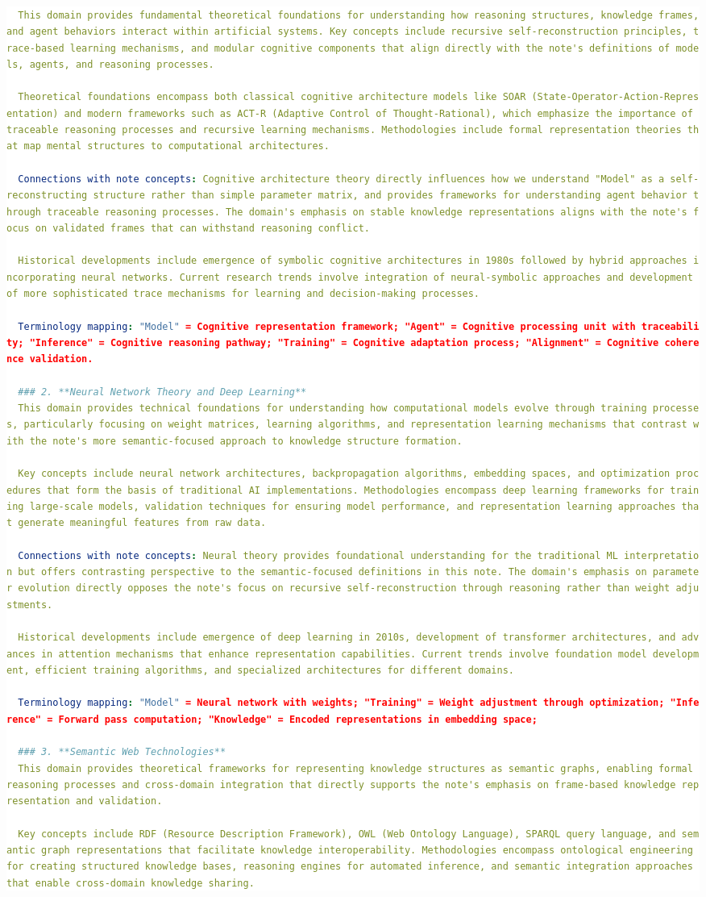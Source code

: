 ```yaml
  This domain provides fundamental theoretical foundations for understanding how reasoning structures, knowledge frames, and agent behaviors interact within artificial systems. Key concepts include recursive self-reconstruction principles, trace-based learning mechanisms, and modular cognitive components that align directly with the note's definitions of models, agents, and reasoning processes.

  Theoretical foundations encompass both classical cognitive architecture models like SOAR (State-Operator-Action-Representation) and modern frameworks such as ACT-R (Adaptive Control of Thought-Rational), which emphasize the importance of traceable reasoning processes and recursive learning mechanisms. Methodologies include formal representation theories that map mental structures to computational architectures.

  Connections with note concepts: Cognitive architecture theory directly influences how we understand "Model" as a self-reconstructing structure rather than simple parameter matrix, and provides frameworks for understanding agent behavior through traceable reasoning processes. The domain's emphasis on stable knowledge representations aligns with the note's focus on validated frames that can withstand reasoning conflict.

  Historical developments include emergence of symbolic cognitive architectures in 1980s followed by hybrid approaches incorporating neural networks. Current research trends involve integration of neural-symbolic approaches and development of more sophisticated trace mechanisms for learning and decision-making processes.

  Terminology mapping: "Model" = Cognitive representation framework; "Agent" = Cognitive processing unit with traceability; "Inference" = Cognitive reasoning pathway; "Training" = Cognitive adaptation process; "Alignment" = Cognitive coherence validation.

  ### 2. **Neural Network Theory and Deep Learning**
  This domain provides technical foundations for understanding how computational models evolve through training processes, particularly focusing on weight matrices, learning algorithms, and representation learning mechanisms that contrast with the note's more semantic-focused approach to knowledge structure formation.

  Key concepts include neural network architectures, backpropagation algorithms, embedding spaces, and optimization procedures that form the basis of traditional AI implementations. Methodologies encompass deep learning frameworks for training large-scale models, validation techniques for ensuring model performance, and representation learning approaches that generate meaningful features from raw data.

  Connections with note concepts: Neural theory provides foundational understanding for the traditional ML interpretation but offers contrasting perspective to the semantic-focused definitions in this note. The domain's emphasis on parameter evolution directly opposes the note's focus on recursive self-reconstruction through reasoning rather than weight adjustments.

  Historical developments include emergence of deep learning in 2010s, development of transformer architectures, and advances in attention mechanisms that enhance representation capabilities. Current trends involve foundation model development, efficient training algorithms, and specialized architectures for different domains.

  Terminology mapping: "Model" = Neural network with weights; "Training" = Weight adjustment through optimization; "Inference" = Forward pass computation; "Knowledge" = Encoded representations in embedding space;

  ### 3. **Semantic Web Technologies**
  This domain provides theoretical frameworks for representing knowledge structures as semantic graphs, enabling formal reasoning processes and cross-domain integration that directly supports the note's emphasis on frame-based knowledge representation and validation.

  Key concepts include RDF (Resource Description Framework), OWL (Web Ontology Language), SPARQL query language, and semantic graph representations that facilitate knowledge interoperability. Methodologies encompass ontological engineering for creating structured knowledge bases, reasoning engines for automated inference, and semantic integration approaches that enable cross-domain knowledge sharing.

```